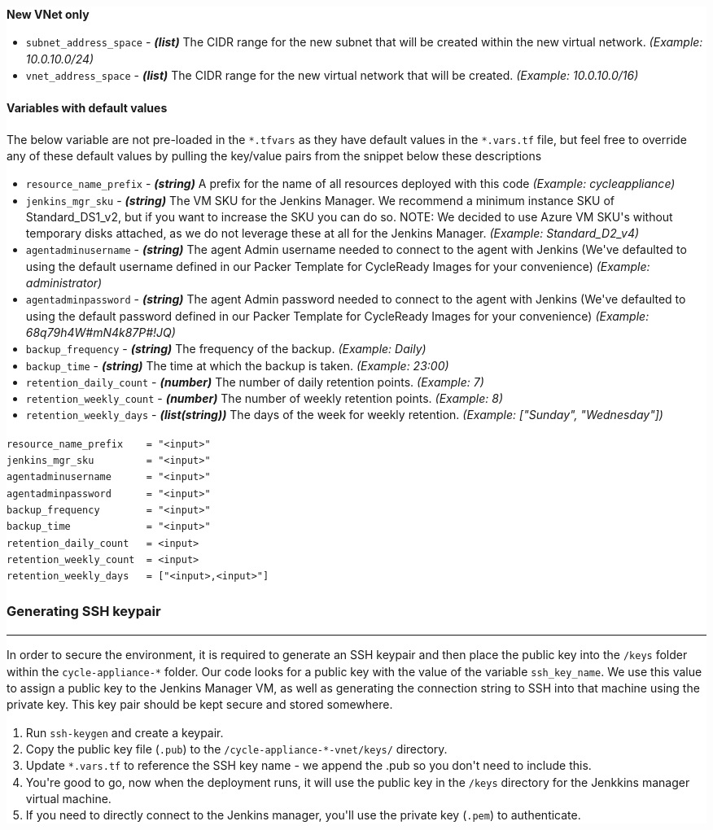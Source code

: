 **New VNet only**
- `subnet_address_space` - ***(list)*** The CIDR range for the new subnet that will be created within the new virtual network. _(Example: 10.0.10.0/24)_
- `vnet_address_space` - ***(list)*** The CIDR range for the new virtual network that will be created. _(Example: 10.0.10.0/16)_

#### Variables with default values
The below variable are not pre-loaded in the `*.tfvars` as they have default values in the `*.vars.tf` file, but feel free to override any of these default values by pulling the key/value pairs from the snippet below these descriptions

- `resource_name_prefix` - ***(string)*** A prefix for the name of all resources deployed with this code _(Example: cycleappliance)_
- `jenkins_mgr_sku` - ***(string)*** The VM SKU for the Jenkins Manager. We recommend a minimum instance SKU of Standard_DS1_v2, but if you want to increase the SKU you can do so. NOTE: We decided to use Azure VM SKU's without temporary disks attached, as we do not leverage these at all for the Jenkins Manager. _(Example: Standard_D2_v4)_
- `agentadminusername` - ***(string)*** The agent Admin username needed to connect to the agent with Jenkins (We've defaulted to using the default username defined in our Packer Template for CycleReady Images for your convenience) _(Example: administrator)_
- `agentadminpassword` - ***(string)*** The agent Admin password needed to connect to the agent with Jenkins (We've defaulted to using the default password defined in our Packer Template for CycleReady Images for your convenience) _(Example: 68q79h4W#mN4k87P#!JQ)_
- `backup_frequency` - ***(string)*** The frequency of the backup. _(Example: Daily)_
- `backup_time` - ***(string)*** The time at which the backup is taken. _(Example: 23:00)_
- `retention_daily_count` - ***(number)*** The number of daily retention points. _(Example: 7)_
- `retention_weekly_count` - ***(number)*** The number of weekly retention points. _(Example: 8)_
- `retention_weekly_days` - ***(list(string))*** The days of the week for weekly retention. _(Example: ["Sunday", "Wednesday"])_

```
resource_name_prefix    = "<input>"
jenkins_mgr_sku         = "<input>"
agentadminusername      = "<input>"
agentadminpassword      = "<input>"
backup_frequency        = "<input>"
backup_time             = "<input>"
retention_daily_count   = <input>
retention_weekly_count  = <input>
retention_weekly_days   = ["<input>,<input>"]
```



### Generating SSH keypair
***

In order to secure the environment, it is required to generate an SSH keypair and then place the public key into the `/keys` folder within the `cycle-appliance-*` folder. Our code looks for a public key with the value of the variable `ssh_key_name`. We use this value to assign a public key to the Jenkins Manager VM, as well as generating the connection string to SSH into that machine using the private key. This key pair should be kept secure and stored somewhere.

1. Run `ssh-keygen` and create a keypair.
2. Copy the public key file (`.pub`) to the `/cycle-appliance-*-vnet/keys/` directory.
3. Update `*.vars.tf` to reference the SSH key name - we append the .pub so you don't need to include this.
4. You're good to go, now when the deployment runs, it will use the public key in the `/keys` directory for the Jenkkins manager virtual machine.
5. If you need to directly connect to the Jenkins manager, you'll use the private key (`.pem`) to authenticate.
